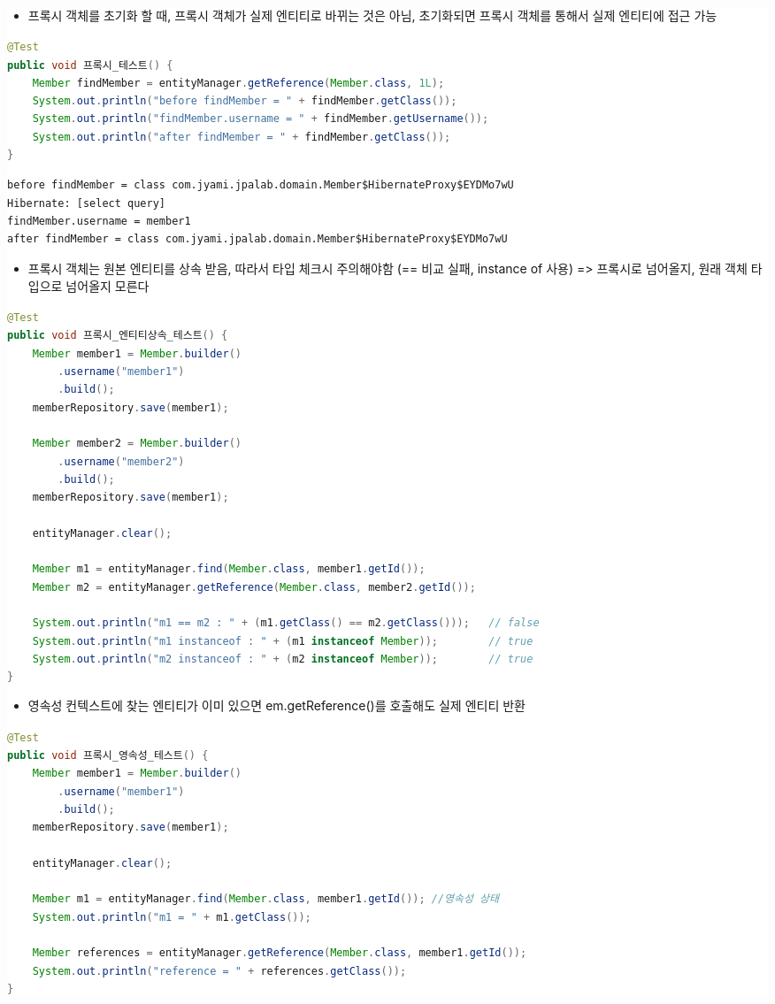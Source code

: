 - 프록시 객체를 초기화 할 때, 프록시 객체가 실제 엔티티로 바뀌는 것은 아님, 초기화되면 프록시 객체를 통해서 실제 엔티티에 접근 가능

```java
@Test
public void 프록시_테스트() {
    Member findMember = entityManager.getReference(Member.class, 1L);
    System.out.println("before findMember = " + findMember.getClass());
    System.out.println("findMember.username = " + findMember.getUsername());
    System.out.println("after findMember = " + findMember.getClass());
}
```

```
before findMember = class com.jyami.jpalab.domain.Member$HibernateProxy$EYDMo7wU
Hibernate: [select query]
findMember.username = member1
after findMember = class com.jyami.jpalab.domain.Member$HibernateProxy$EYDMo7wU
```

- 프록시 객체는 원본 엔티티를 상속 받음, 따라서 타입 체크시 주의해야함 (== 비교 실패, instance of 사용)  => 프록시로 넘어올지, 원래 객체 타입으로 넘어올지 모른다

```java
@Test
public void 프록시_엔티티상속_테스트() {
    Member member1 = Member.builder()
        .username("member1")
        .build();
    memberRepository.save(member1);

    Member member2 = Member.builder()
        .username("member2")
        .build();
    memberRepository.save(member1);

    entityManager.clear();

    Member m1 = entityManager.find(Member.class, member1.getId());
    Member m2 = entityManager.getReference(Member.class, member2.getId());

    System.out.println("m1 == m2 : " + (m1.getClass() == m2.getClass()));   // false
    System.out.println("m1 instanceof : " + (m1 instanceof Member));        // true
    System.out.println("m2 instanceof : " + (m2 instanceof Member));        // true
}
```

- 영속성 컨텍스트에 찾는 엔티티가 이미 있으면 em.getReference()를 호출해도 실제 엔티티 반환

```java
@Test
public void 프록시_영속성_테스트() {
    Member member1 = Member.builder()
        .username("member1")
        .build();
    memberRepository.save(member1);

    entityManager.clear();

    Member m1 = entityManager.find(Member.class, member1.getId()); //영속성 상태
    System.out.println("m1 = " + m1.getClass());

    Member references = entityManager.getReference(Member.class, member1.getId());
    System.out.println("reference = " + references.getClass());
}
```
